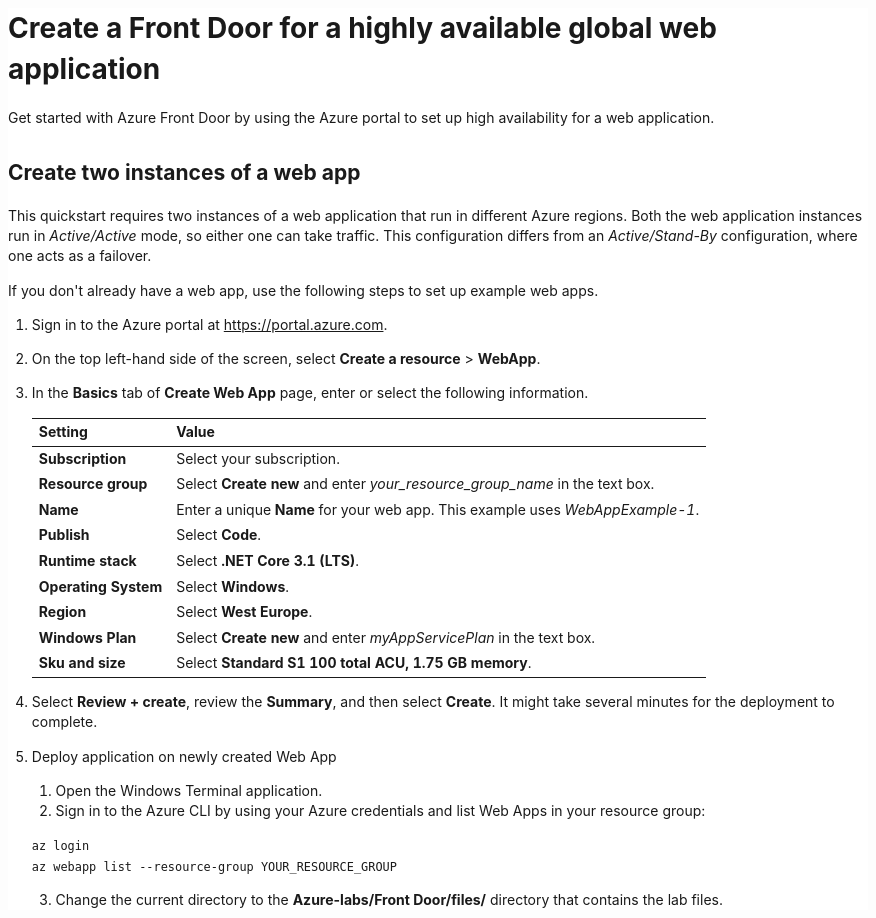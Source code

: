 
# Create a Front Door for a highly available global web application

Get started with Azure Front Door by using the Azure portal to set up high availability for a web application.

## Create two instances of a web app

This quickstart requires two instances of a web application that run in different Azure regions. Both the web application instances run in *Active/Active* mode, so either one can take traffic. This configuration differs from an *Active/Stand-By* configuration, where one acts as a failover.

If you don't already have a web app, use the following steps to set up example web apps.

1. Sign in to the Azure portal at https://portal.azure.com.

1. On the top left-hand side of the screen, select **Create a resource** >  **WebApp**.
 

1. In the **Basics** tab of **Create Web App** page, enter or select the following information.

    | Setting                 | Value                                              |
    | ---                     | ---                                                |
    | **Subscription**               | Select your subscription. |    
    | **Resource group**       | Select **Create new** and enter *your_resource_group_name* in the text box.|
    | **Name**                   | Enter a unique **Name** for your web app. This example uses *WebAppExample-1*. |
    | **Publish** | Select **Code**. |
    | **Runtime stack**         | Select **.NET Core 3.1 (LTS)**. |
    | **Operating System**          | Select **Windows**. |
    | **Region**           | Select **West Europe**. |
    | **Windows Plan** | Select **Create new** and enter *myAppServicePlan* in the text box. |
    | **Sku and size** | Select **Standard S1 100 total ACU, 1.75 GB memory**. |

1. Select **Review + create**, review the **Summary**, and then select **Create**. It might take several minutes for the deployment to complete.

1. Deploy application on newly created Web App 

   1.  Open the Windows Terminal application.
   1.  Sign in to the Azure CLI by using your Azure credentials and list Web Apps in your resource group:

    ```
    az login
    az webapp list --resource-group YOUR_RESOURCE_GROUP
    ```

   3.  Change the current directory to the **Azure-labs/Front Door/files/** directory that contains the lab files.
